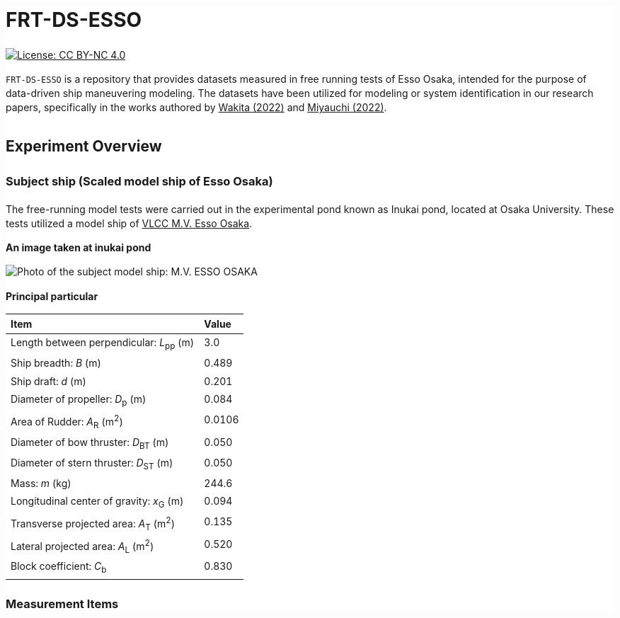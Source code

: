 # FRT-DS-ESSO

[![License: CC BY-NC 4.0](https://img.shields.io/badge/License-CC_BY--NC_4.0-lightgrey.svg)](https://creativecommons.org/licenses/by-nc/4.0/)

`FRT-DS-ESSO` is a repository that provides datasets measured in free running tests of Esso Osaka, intended for the purpose of data-driven ship maneuvering modeling. The datasets have been utilized for modeling or system identification in our research papers, specifically in the works authored by [Wakita (2022)](https://doi.org/10.1007/s00773-021-00867-1) and [Miyauchi (2022)](https://doi.org/10.1007/s00773-022-00889-3).



## Experiment Overview

### Subject ship (Scaled model ship of Esso Osaka)

The free-running model tests were carried out in the experimental pond known as Inukai pond, located at Osaka University. These tests utilized a model ship of [VLCC M.V. Esso Osaka](http://www.aukevisser.nl/inter-2/id427.htm). 

**An image taken at inukai pond**

![Photo of the subject model ship: M.V. ESSO OSAKA](https://media.springernature.com/full/springer-static/image/art%3A10.1007%2Fs00773-021-00867-1/MediaObjects/773_2021_867_Fig2_HTML.jpg?as=webp)

**Principal particular** 

| Item                                                         | Value  |
| :----------------------------------------------------------- | :----- |
| Length between perpendicular: $L_{\mathrm{pp}} \ (\mathrm{m})$ | 3.0    |
| Ship breadth: $B \ (\mathrm{m})$                             | 0.489  |
| Ship draft: $d \ (\mathrm{m})$                               | 0.201  |
| Diameter of propeller: $D_{\mathrm{p}} \ (\mathrm{m})$       | 0.084  |
| Area of Rudder: $A_{\mathrm{R}} \ \left(\mathrm{m}^2\right)$ | 0.0106 |
| Diameter of bow thruster: $D_{\mathrm{BT}} \ (\mathrm{m})$   | 0.050  |
| Diameter of stern thruster: $D_{\mathrm{ST}} \ (\mathrm{m})$ | 0.050  |
| Mass: $m \ (\mathrm{kg})$                                    | 244.6  |
| Longitudinal center of gravity: $x_{\mathrm{G}} \ (\mathrm{m})$ | 0.094  |
| Transverse projected area: $A_{\mathrm{T}} \ \left(\mathrm{m}^2\right)$ | 0.135  |
| Lateral projected area: $A_{\mathrm{L}} \ \left(\mathrm{m}^2\right)$ | 0.520  |
| Block coefficient: $C_{\mathrm{b}}$                          | 0.830  |

### Measurement Items
